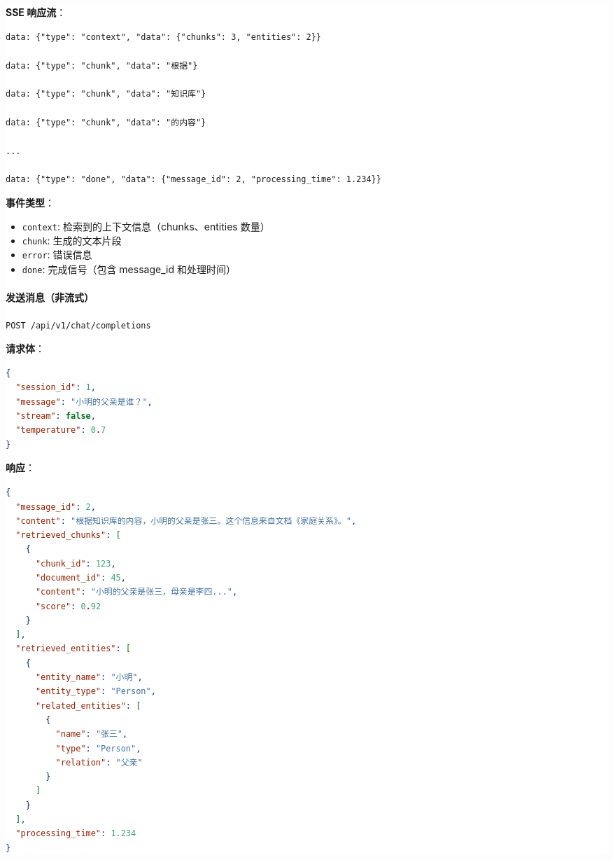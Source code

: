 **SSE 响应流**：
```
data: {"type": "context", "data": {"chunks": 3, "entities": 2}}

data: {"type": "chunk", "data": "根据"}

data: {"type": "chunk", "data": "知识库"}

data: {"type": "chunk", "data": "的内容"}

...

data: {"type": "done", "data": {"message_id": 2, "processing_time": 1.234}}
```

**事件类型**：
- `context`: 检索到的上下文信息（chunks、entities 数量）
- `chunk`: 生成的文本片段
- `error`: 错误信息
- `done`: 完成信号（包含 message_id 和处理时间）

#### 发送消息（非流式）
```bash
POST /api/v1/chat/completions
```

**请求体**：
```json
{
  "session_id": 1,
  "message": "小明的父亲是谁？",
  "stream": false,
  "temperature": 0.7
}
```

**响应**：
```json
{
  "message_id": 2,
  "content": "根据知识库的内容，小明的父亲是张三。这个信息来自文档《家庭关系》。",
  "retrieved_chunks": [
    {
      "chunk_id": 123,
      "document_id": 45,
      "content": "小明的父亲是张三，母亲是李四...",
      "score": 0.92
    }
  ],
  "retrieved_entities": [
    {
      "entity_name": "小明",
      "entity_type": "Person",
      "related_entities": [
        {
          "name": "张三",
          "type": "Person",
          "relation": "父亲"
        }
      ]
    }
  ],
  "processing_time": 1.234
}
```

